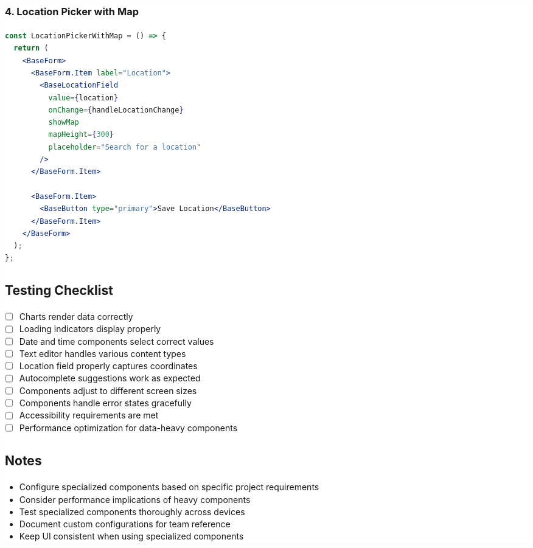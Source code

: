### 4. Location Picker with Map
```jsx
const LocationPickerWithMap = () => {
  return (
    <BaseForm>
      <BaseForm.Item label="Location">
        <BaseLocationField
          value={location}
          onChange={handleLocationChange}
          showMap
          mapHeight={300}
          placeholder="Search for a location"
        />
      </BaseForm.Item>
      
      <BaseForm.Item>
        <BaseButton type="primary">Save Location</BaseButton>
      </BaseForm.Item>
    </BaseForm>
  );
};
```

## Testing Checklist

- [ ] Charts render data correctly
- [ ] Loading indicators display properly
- [ ] Date and time components select correct values
- [ ] Text editor handles various content types
- [ ] Location field properly captures coordinates
- [ ] Autocomplete suggestions work as expected
- [ ] Components adjust to different screen sizes
- [ ] Components handle error states gracefully
- [ ] Accessibility requirements are met
- [ ] Performance optimization for data-heavy components

## Notes
- Configure specialized components based on specific project requirements
- Consider performance implications of heavy components
- Test specialized components thoroughly across devices
- Document custom configurations for team reference
- Keep UI consistent when using specialized components

